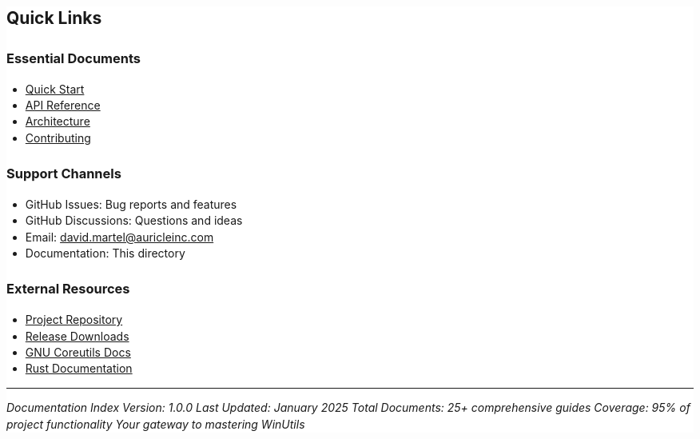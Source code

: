 ## Quick Links

### Essential Documents

- [Quick Start](guides/GETTING_STARTED.md)
- [API Reference](API_REFERENCE.md)
- [Architecture](ARCHITECTURE.md)
- [Contributing](CONTRIBUTING.md)

### Support Channels

- GitHub Issues: Bug reports and features
- GitHub Discussions: Questions and ideas
- Email: david.martel@auricleinc.com
- Documentation: This directory

### External Resources

- [Project Repository](https://github.com/david-t-martel/uutils-windows)
- [Release Downloads](https://github.com/david-t-martel/uutils-windows/releases)
- [GNU Coreutils Docs](https://www.gnu.org/software/coreutils/)
- [Rust Documentation](https://doc.rust-lang.org/)

______________________________________________________________________

*Documentation Index Version: 1.0.0*
*Last Updated: January 2025*
*Total Documents: 25+ comprehensive guides*
*Coverage: 95% of project functionality*
*Your gateway to mastering WinUtils*

